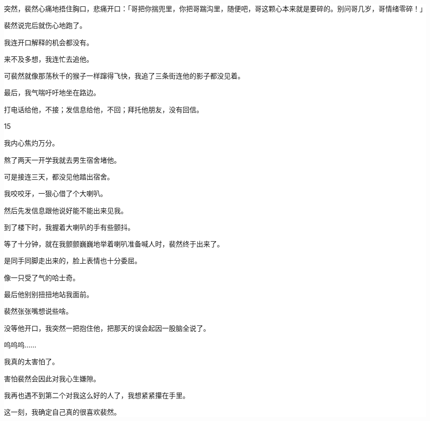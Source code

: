 突然，裴然心痛地捂住胸口，悲痛开口：「哥把你揣兜里，你把哥踹沟里，随便吧，哥这颗心本来就是要碎的。别问哥几岁，哥情绪零碎！」


裴然说完后就伤心地跑了。


我连开口解释的机会都没有。


来不及多想，我连忙去追他。


可裴然就像那荡秋千的猴子一样蹿得飞快，我追了三条街连他的影子都没见着。


最后，我气喘吁吁地坐在路边。


打电话给他，不接；发信息给他，不回；拜托他朋友，没有回信。


15


我内心焦灼万分。


熬了两天一开学我就去男生宿舍堵他。


可是接连三天，都没见他踏出宿舍。


我咬咬牙，一狠心借了个大喇叭。


然后先发信息跟他说好能不能出来见我。


到了楼下时，我握着大喇叭的手有些颤抖。


等了十分钟，就在我颤颤巍巍地举着喇叭准备喊人时，裴然终于出来了。


是同手同脚走出来的，脸上表情也十分委屈。


像一只受了气的哈士奇。


最后他别别扭扭地站我面前。


裴然张张嘴想说些啥。


没等他开口，我突然一把抱住他，把那天的误会起因一股脑全说了。


呜呜呜……


我真的太害怕了。


害怕裴然会因此对我心生嫌隙。


我再也遇不到第二个对我这么好的人了，我想紧紧攥在手里。


这一刻，我确定自己真的很喜欢裴然。
